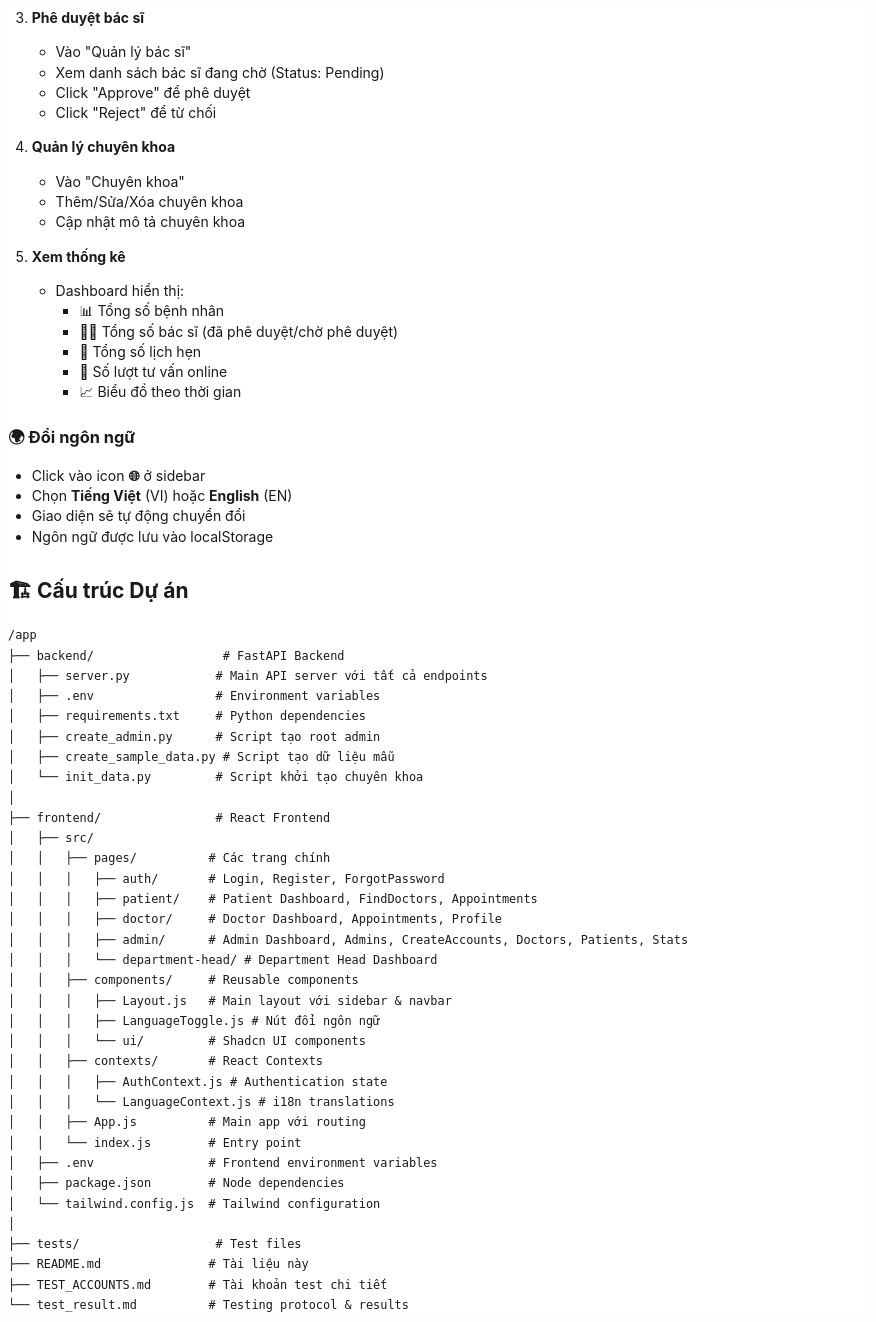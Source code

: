 3. **Phê duyệt bác sĩ**
   - Vào "Quản lý bác sĩ"
   - Xem danh sách bác sĩ đang chờ (Status: Pending)
   - Click "Approve" để phê duyệt
   - Click "Reject" để từ chối

4. **Quản lý chuyên khoa**
   - Vào "Chuyên khoa"
   - Thêm/Sửa/Xóa chuyên khoa
   - Cập nhật mô tả chuyên khoa

5. **Xem thống kê**
   - Dashboard hiển thị:
     - 📊 Tổng số bệnh nhân
     - 👨‍⚕️ Tổng số bác sĩ (đã phê duyệt/chờ phê duyệt)
     - 📅 Tổng số lịch hẹn
     - 💬 Số lượt tư vấn online
     - 📈 Biểu đồ theo thời gian

### 🌍 Đổi ngôn ngữ

- Click vào icon **🌐** ở sidebar
- Chọn **Tiếng Việt** (VI) hoặc **English** (EN)
- Giao diện sẽ tự động chuyển đổi
- Ngôn ngữ được lưu vào localStorage

## 🏗️ Cấu trúc Dự án

```
/app
├── backend/                  # FastAPI Backend
│   ├── server.py            # Main API server với tất cả endpoints
│   ├── .env                 # Environment variables
│   ├── requirements.txt     # Python dependencies
│   ├── create_admin.py      # Script tạo root admin
│   ├── create_sample_data.py # Script tạo dữ liệu mẫu
│   └── init_data.py         # Script khởi tạo chuyên khoa
│
├── frontend/                # React Frontend
│   ├── src/
│   │   ├── pages/          # Các trang chính
│   │   │   ├── auth/       # Login, Register, ForgotPassword
│   │   │   ├── patient/    # Patient Dashboard, FindDoctors, Appointments
│   │   │   ├── doctor/     # Doctor Dashboard, Appointments, Profile
│   │   │   ├── admin/      # Admin Dashboard, Admins, CreateAccounts, Doctors, Patients, Stats
│   │   │   └── department-head/ # Department Head Dashboard
│   │   ├── components/     # Reusable components
│   │   │   ├── Layout.js   # Main layout với sidebar & navbar
│   │   │   ├── LanguageToggle.js # Nút đổi ngôn ngữ
│   │   │   └── ui/         # Shadcn UI components
│   │   ├── contexts/       # React Contexts
│   │   │   ├── AuthContext.js # Authentication state
│   │   │   └── LanguageContext.js # i18n translations
│   │   ├── App.js          # Main app với routing
│   │   └── index.js        # Entry point
│   ├── .env                # Frontend environment variables
│   ├── package.json        # Node dependencies
│   └── tailwind.config.js  # Tailwind configuration
│
├── tests/                   # Test files
├── README.md               # Tài liệu này
├── TEST_ACCOUNTS.md        # Tài khoản test chi tiết
└── test_result.md          # Testing protocol & results
```
